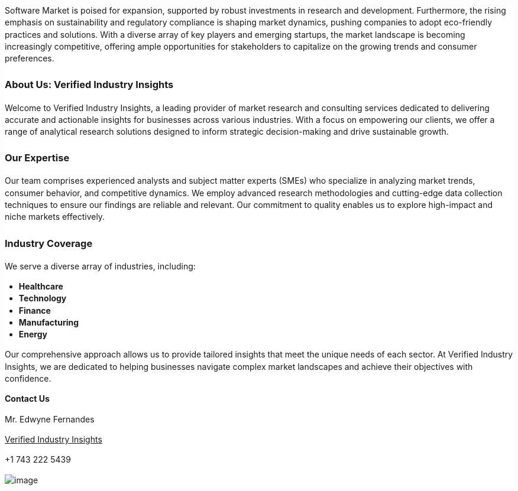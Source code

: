 Software Market is poised for expansion, supported by robust investments in research and development. Furthermore, the rising emphasis on sustainability and regulatory compliance is shaping market dynamics, pushing companies to adopt eco-friendly practices and solutions. With a diverse array of key players and emerging startups, the market landscape is becoming increasingly competitive, offering ample opportunities for stakeholders to capitalize on the growing trends and consumer preferences.</p><h3>About Us: Verified Industry Insights</h3><p>Welcome to Verified Industry Insights, a leading provider of market research and consulting services dedicated to delivering accurate and actionable insights for businesses across various industries. With a focus on empowering our clients, we offer a range of analytical research solutions designed to inform strategic decision-making and drive sustainable growth.</p><h3>Our Expertise</h3><p>Our team comprises experienced analysts and subject matter experts (SMEs) who specialize in analyzing market trends, consumer behavior, and competitive dynamics. We employ advanced research methodologies and cutting-edge data collection techniques to ensure our findings are reliable and relevant. Our commitment to quality enables us to explore high-impact and niche markets effectively.</p><h3>Industry Coverage</h3><p>We serve a diverse array of industries, including:</p><ul><li><strong>Healthcare</strong></li><li><strong>Technology</strong></li><li><strong>Finance</strong></li><li><strong>Manufacturing</strong></li><li><strong>Energy</strong></li></ul><p>Our comprehensive approach allows us to provide tailored insights that meet the unique needs of each sector. At Verified Industry Insights, we are dedicated to helping businesses navigate complex market landscapes and achieve their objectives with confidence.</p><p><strong>Contact Us</strong></p><p>Mr. Edwyne Fernandes</p><p><a href="https://www.verifiedindustryinsights.com/">Verified Industry Insights</a></p><p>+1 743 222 5439</p>
![image](https://github.com/user-attachments/assets/512c6cce-e44f-436d-bf82-645618b2462e)
